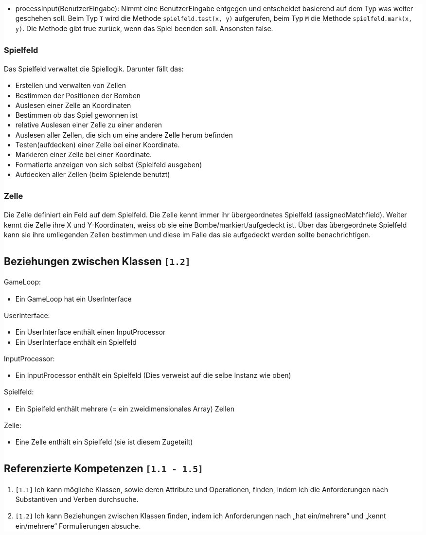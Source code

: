 * processInput(BenutzerEingabe): Nimmt eine BenutzerEingabe entgegen und entscheidet basierend auf dem Typ was weiter geschehen soll. Beim Typ `T` wird die Methode `spielfeld.test(x, y)` aufgerufen, beim Typ `M` die Methode `spielfeld.mark(x, y)`. Die Methode gibt true zurück, wenn das Spiel beenden soll. Ansonsten false.

### Spielfeld

Das Spielfeld verwaltet die Spiellogik. Darunter fällt das:

* Erstellen und verwalten von Zellen
* Bestimmen der Positionen der Bomben
* Auslesen einer Zelle an Koordinaten
* Bestimmen ob das Spiel gewonnen ist
* relative Auslesen einer Zelle zu einer anderen
* Auslesen aller Zellen, die sich um eine andere Zelle herum befinden
* Testen(aufdecken) einer Zelle bei einer Koordinate.
* Markieren einer Zelle bei einer Koordinate.
* Formatierte anzeigen von sich selbst (Spielfeld ausgeben)
* Aufdecken aller Zellen (beim Spielende benutzt)

### Zelle

Die Zelle definiert ein Feld auf dem Spielfeld. Die Zelle kennt immer ihr übergeordnetes Spielfeld (assignedMatchfield). Weiter kennt die Zelle ihre X und Y-Koordinaten, weiss ob sie eine Bombe/markiert/aufgedeckt ist. Über das übergeordnete Spielfeld kann sie ihre umliegenden Zellen bestimmen und diese im Falle das sie aufgedeckt werden sollte benachrichtigen.

## Beziehungen zwischen Klassen `[1.2]`

GameLoop:

* Ein GameLoop hat ein UserInterface

UserInterface:

* Ein UserInterface enthält einen InputProcessor
* Ein UserInterface enthält ein Spielfeld

InputProcessor:

* Ein InputProcessor enthält ein Spielfeld (Dies verweist auf die selbe Instanz wie oben)

Spielfeld:

* Ein Spielfeld enthält mehrere (= ein zweidimensionales Array) Zellen

Zelle:

* Eine Zelle enthält ein Spielfeld (sie ist diesem Zugeteilt)

## Referenzierte Kompetenzen `[1.1 - 1.5]`

1. `[1.1]` Ich kann mögliche Klassen, sowie deren Attribute und Operationen, finden, indem ich die Anforderungen nach Substantiven und Verben durchsuche.

2. `[1.2]` Ich kann Beziehungen zwischen Klassen finden, indem ich Anforderungen nach „hat ein/mehrere“ und „kennt ein/mehrere“ Formulierungen absuche.
